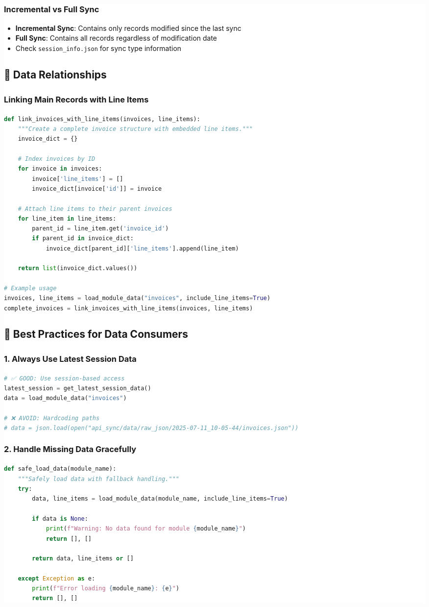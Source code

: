 ### Incremental vs Full Sync
- **Incremental Sync**: Contains only records modified since the last sync
- **Full Sync**: Contains all records regardless of modification date
- Check `session_info.json` for sync type information

## 🔗 Data Relationships

### Linking Main Records with Line Items
```python
def link_invoices_with_line_items(invoices, line_items):
    """Create a complete invoice structure with embedded line items."""
    invoice_dict = {}
    
    # Index invoices by ID
    for invoice in invoices:
        invoice['line_items'] = []
        invoice_dict[invoice['id']] = invoice
    
    # Attach line items to their parent invoices
    for line_item in line_items:
        parent_id = line_item.get('invoice_id')
        if parent_id in invoice_dict:
            invoice_dict[parent_id]['line_items'].append(line_item)
    
    return list(invoice_dict.values())

# Example usage
invoices, line_items = load_module_data("invoices", include_line_items=True)
complete_invoices = link_invoices_with_line_items(invoices, line_items)
```

## 🚀 Best Practices for Data Consumers

### 1. **Always Use Latest Session Data**
```python
# ✅ GOOD: Use session-based access
latest_session = get_latest_session_data()
data = load_module_data("invoices")

# ❌ AVOID: Hardcoding paths
# data = json.load(open("api_sync/data/raw_json/2025-07-11_10-05-44/invoices.json"))
```

### 2. **Handle Missing Data Gracefully**
```python
def safe_load_data(module_name):
    """Safely load data with fallback handling."""
    try:
        data, line_items = load_module_data(module_name, include_line_items=True)
        
        if data is None:
            print(f"Warning: No data found for module {module_name}")
            return [], []
        
        return data, line_items or []
    
    except Exception as e:
        print(f"Error loading {module_name}: {e}")
        return [], []
```

